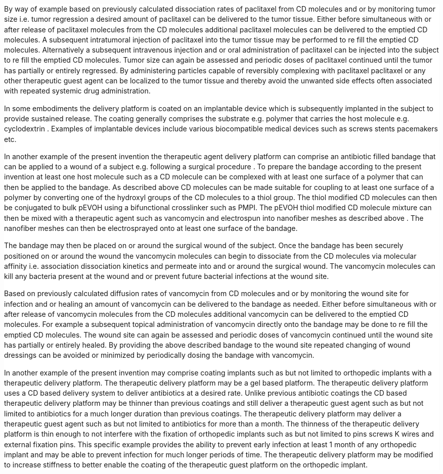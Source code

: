 By way of example based on previously calculated dissociation rates of paclitaxel from CD molecules and or by monitoring tumor size i.e. tumor regression a desired amount of paclitaxel can be delivered to the tumor tissue. Either before simultaneous with or after release of paclitaxel molecules from the CD molecules additional paclitaxel molecules can be delivered to the emptied CD molecules. A subsequent intratumoral injection of paclitaxel into the tumor tissue may be performed to re fill the emptied CD molecules. Alternatively a subsequent intravenous injection and or oral administration of paclitaxel can be injected into the subject to re fill the emptied CD molecules. Tumor size can again be assessed and periodic doses of paclitaxel continued until the tumor has partially or entirely regressed. By administering particles capable of reversibly complexing with paclitaxel paclitaxel or any other therapeutic guest agent can be localized to the tumor tissue and thereby avoid the unwanted side effects often associated with repeated systemic drug administration.

In some embodiments the delivery platform is coated on an implantable device which is subsequently implanted in the subject to provide sustained release. The coating generally comprises the substrate e.g. polymer that carries the host molecule e.g. cyclodextrin . Examples of implantable devices include various biocompatible medical devices such as screws stents pacemakers etc.

In another example of the present invention the therapeutic agent delivery platform can comprise an antibiotic filled bandage that can be applied to a wound of a subject e.g. following a surgical procedure . To prepare the bandage according to the present invention at least one host molecule such as a CD molecule can be complexed with at least one surface of a polymer that can then be applied to the bandage. As described above CD molecules can be made suitable for coupling to at least one surface of a polymer by converting one of the hydroxyl groups of the CD molecules to a thiol group. The thiol modified CD molecules can then be conjugated to bulk pEVOH using a bifunctional crosslinker such as PMPI. The pEVOH thiol modified CD molecule mixture can then be mixed with a therapeutic agent such as vancomycin and electrospun into nanofiber meshes as described above . The nanofiber meshes can then be electrosprayed onto at least one surface of the bandage.

The bandage may then be placed on or around the surgical wound of the subject. Once the bandage has been securely positioned on or around the wound the vancomycin molecules can begin to dissociate from the CD molecules via molecular affinity i.e. association dissociation kinetics and permeate into and or around the surgical wound. The vancomycin molecules can kill any bacteria present at the wound and or prevent future bacterial infections at the wound site.

Based on previously calculated diffusion rates of vancomycin from CD molecules and or by monitoring the wound site for infection and or healing an amount of vancomycin can be delivered to the bandage as needed. Either before simultaneous with or after release of vancomycin molecules from the CD molecules additional vancomycin can be delivered to the emptied CD molecules. For example a subsequent topical administration of vancomycin directly onto the bandage may be done to re fill the emptied CD molecules. The wound site can again be assessed and periodic doses of vancomycin continued until the wound site has partially or entirely healed. By providing the above described bandage to the wound site repeated changing of wound dressings can be avoided or minimized by periodically dosing the bandage with vancomycin.

In another example of the present invention may comprise coating implants such as but not limited to orthopedic implants with a therapeutic delivery platform. The therapeutic delivery platform may be a gel based platform. The therapeutic delivery platform uses a CD based delivery system to deliver antibiotics at a desired rate. Unlike previous antibiotic coatings the CD based therapeutic delivery platform may be thinner than previous coatings and still deliver a therapeutic guest agent such as but not limited to antibiotics for a much longer duration than previous coatings. The therapeutic delivery platform may deliver a therapeutic guest agent such as but not limited to antibiotics for more than a month. The thinness of the therapeutic delivery platform is thin enough to not interfere with the fixation of orthopedic implants such as but not limited to pins screws K wires and external fixation pins. This specific example provides the ability to prevent early infection at least 1 month of any orthopedic implant and may be able to prevent infection for much longer periods of time. The therapeutic delivery platform may be modified to increase stiffness to better enable the coating of the therapeutic guest platform on the orthopedic implant.
